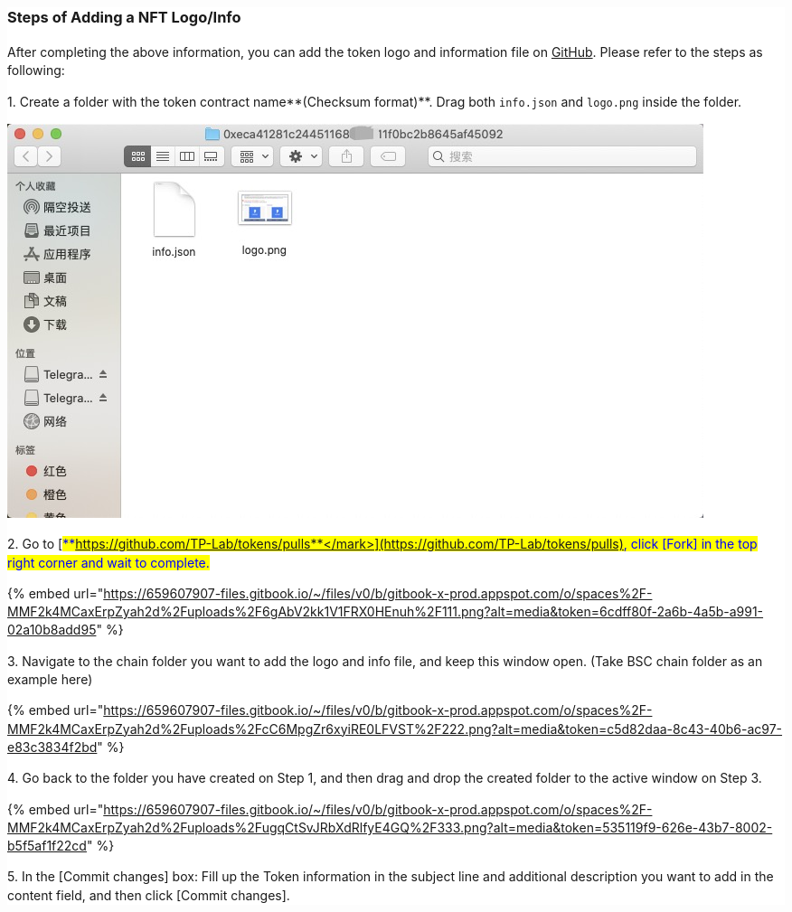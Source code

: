 ### **Steps of Adding a NFT Logo/Info**

After completing the above information, you can add the token logo and information file on [GitHub](https://github.com/TP-Lab/tokens). Please refer to the steps as following:

1\. Create a folder with the token contract name**(Checksum format)**. Drag both `info.json` and `logo.png` inside the folder.

![](../.gitbook/assets/github1.jpg)

2\. Go to [<mark style="color:blue;">**https://github.com/TP-Lab/tokens/pulls**</mark>](https://github.com/TP-Lab/tokens/pulls), click \[Fork] in the top right corner and wait to complete.

{% embed url="https://659607907-files.gitbook.io/~/files/v0/b/gitbook-x-prod.appspot.com/o/spaces%2F-MMF2k4MCaxErpZyah2d%2Fuploads%2F6gAbV2kk1V1FRX0HEnuh%2F111.png?alt=media&token=6cdff80f-2a6b-4a5b-a991-02a10b8add95" %}

3\. Navigate to the chain folder you want to add the logo and info file, and keep this window open. (Take BSC chain folder as an example here)

{% embed url="https://659607907-files.gitbook.io/~/files/v0/b/gitbook-x-prod.appspot.com/o/spaces%2F-MMF2k4MCaxErpZyah2d%2Fuploads%2FcC6MpgZr6xyiRE0LFVST%2F222.png?alt=media&token=c5d82daa-8c43-40b6-ac97-e83c3834f2bd" %}

4\. Go back to the folder you have created on Step 1, and then drag and drop the created folder to the active window on Step 3.

{% embed url="https://659607907-files.gitbook.io/~/files/v0/b/gitbook-x-prod.appspot.com/o/spaces%2F-MMF2k4MCaxErpZyah2d%2Fuploads%2FugqCtSvJRbXdRlfyE4GQ%2F333.png?alt=media&token=535119f9-626e-43b7-8002-b5f5af1f22cd" %}

5\. In the \[Commit changes] box: Fill up the Token information in the subject line and additional description you want to add in the content field, and then click \[Commit changes].
